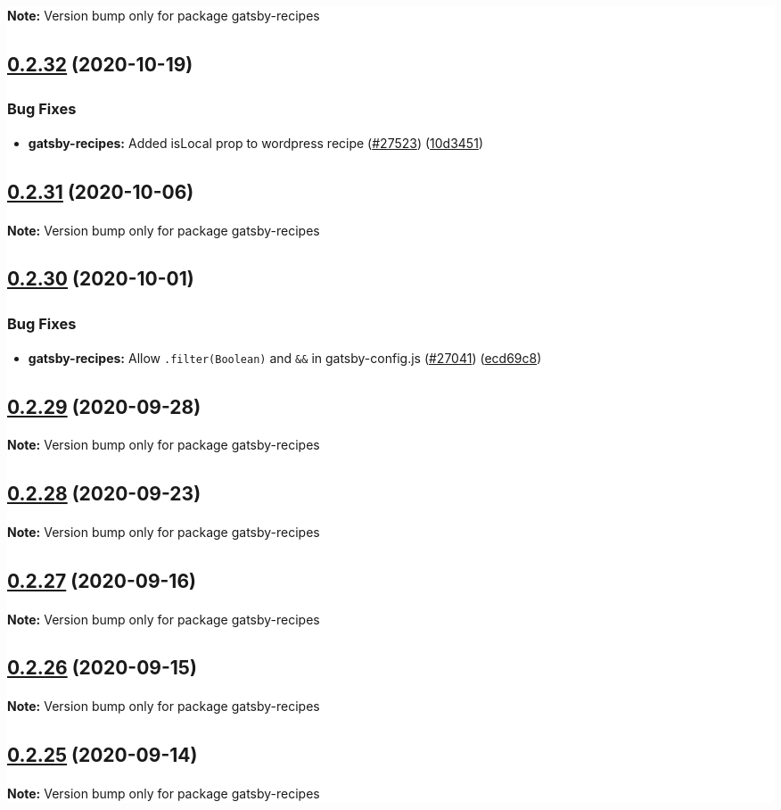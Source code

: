 **Note:** Version bump only for package gatsby-recipes

## [0.2.32](https://github.com/gatsbyjs/gatsby/compare/gatsby-recipes@0.2.31...gatsby-recipes@0.2.32) (2020-10-19)

### Bug Fixes

- **gatsby-recipes:** Added isLocal prop to wordpress recipe ([#27523](https://github.com/gatsbyjs/gatsby/issues/27523)) ([10d3451](https://github.com/gatsbyjs/gatsby/commit/10d345111d37f6c4ef1cfd896d050f8dfdd2d349))

## [0.2.31](https://github.com/gatsbyjs/gatsby/compare/gatsby-recipes@0.2.30...gatsby-recipes@0.2.31) (2020-10-06)

**Note:** Version bump only for package gatsby-recipes

## [0.2.30](https://github.com/gatsbyjs/gatsby/compare/gatsby-recipes@0.2.29...gatsby-recipes@0.2.30) (2020-10-01)

### Bug Fixes

- **gatsby-recipes:** Allow `.filter(Boolean)` and `&&` in gatsby-config.js ([#27041](https://github.com/gatsbyjs/gatsby/issues/27041)) ([ecd69c8](https://github.com/gatsbyjs/gatsby/commit/ecd69c8d9c8f5fed0245c7718aedc2304a16df89))

## [0.2.29](https://github.com/gatsbyjs/gatsby/compare/gatsby-recipes@0.2.28...gatsby-recipes@0.2.29) (2020-09-28)

**Note:** Version bump only for package gatsby-recipes

## [0.2.28](https://github.com/gatsbyjs/gatsby/compare/gatsby-recipes@0.2.27...gatsby-recipes@0.2.28) (2020-09-23)

**Note:** Version bump only for package gatsby-recipes

## [0.2.27](https://github.com/gatsbyjs/gatsby/compare/gatsby-recipes@0.2.26...gatsby-recipes@0.2.27) (2020-09-16)

**Note:** Version bump only for package gatsby-recipes

## [0.2.26](https://github.com/gatsbyjs/gatsby/compare/gatsby-recipes@0.2.25...gatsby-recipes@0.2.26) (2020-09-15)

**Note:** Version bump only for package gatsby-recipes

## [0.2.25](https://github.com/gatsbyjs/gatsby/compare/gatsby-recipes@0.2.24...gatsby-recipes@0.2.25) (2020-09-14)

**Note:** Version bump only for package gatsby-recipes
